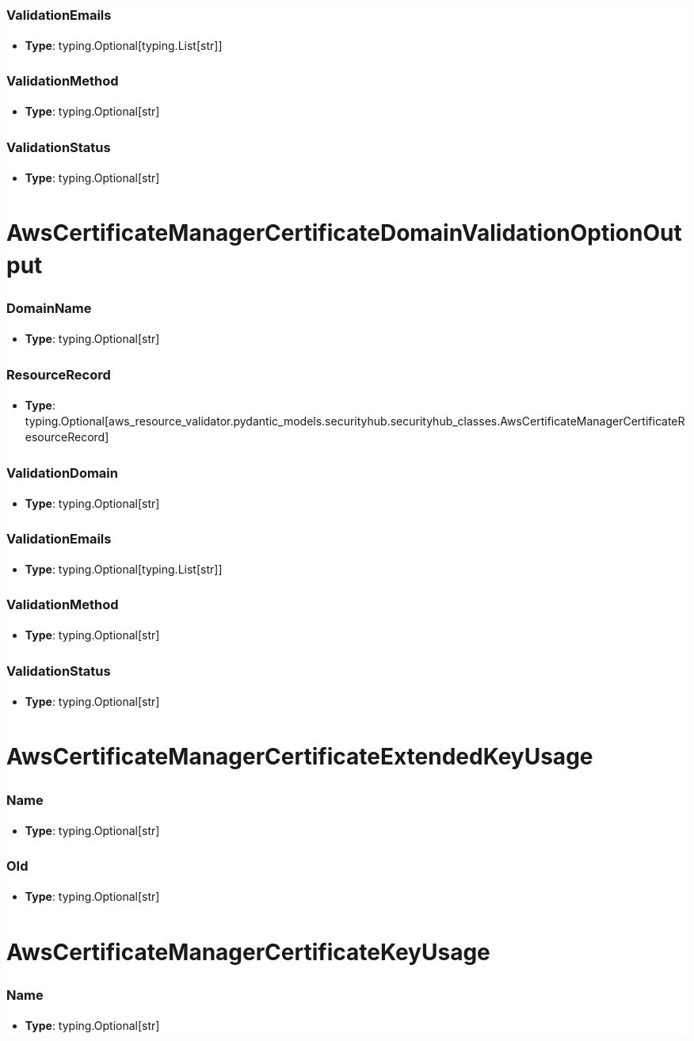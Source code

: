 ### ValidationEmails
- **Type**: typing.Optional[typing.List[str]]

### ValidationMethod
- **Type**: typing.Optional[str]

### ValidationStatus
- **Type**: typing.Optional[str]


# AwsCertificateManagerCertificateDomainValidationOptionOutput

### DomainName
- **Type**: typing.Optional[str]

### ResourceRecord
- **Type**: typing.Optional[aws_resource_validator.pydantic_models.securityhub.securityhub_classes.AwsCertificateManagerCertificateResourceRecord]

### ValidationDomain
- **Type**: typing.Optional[str]

### ValidationEmails
- **Type**: typing.Optional[typing.List[str]]

### ValidationMethod
- **Type**: typing.Optional[str]

### ValidationStatus
- **Type**: typing.Optional[str]


# AwsCertificateManagerCertificateExtendedKeyUsage

### Name
- **Type**: typing.Optional[str]

### OId
- **Type**: typing.Optional[str]


# AwsCertificateManagerCertificateKeyUsage

### Name
- **Type**: typing.Optional[str]
